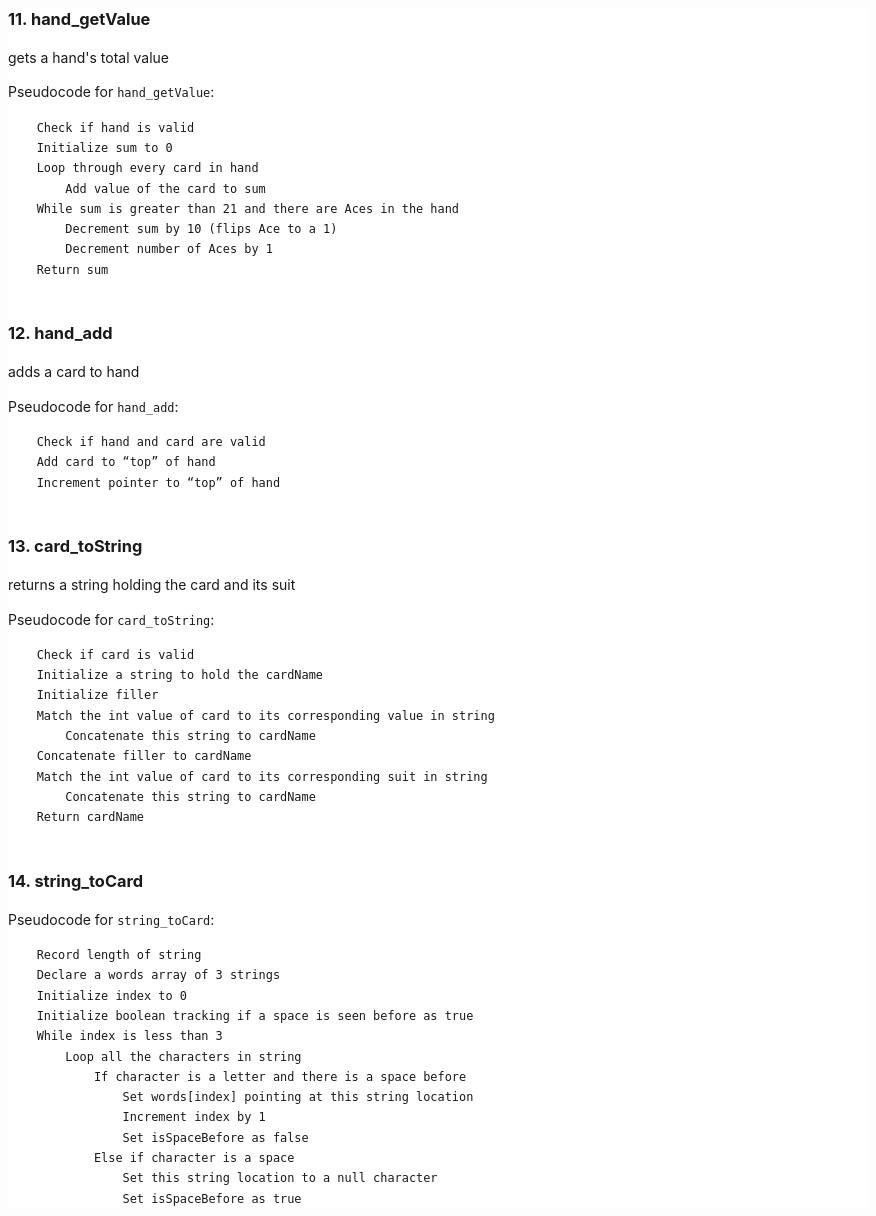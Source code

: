 ### 11. hand_getValue

gets a hand's total value

Pseudocode for `hand_getValue`:
 
```
	Check if hand is valid
	Initialize sum to 0
	Loop through every card in hand
		Add value of the card to sum
	While sum is greater than 21 and there are Aces in the hand
		Decrement sum by 10 (flips Ace to a 1)
		Decrement number of Aces by 1
	Return sum
 
```
### 12. hand_add

adds a card to hand

Pseudocode for `hand_add`:
 
```
	Check if hand and card are valid
	Add card to “top” of hand
	Increment pointer to “top” of hand
 
```

### 13. card_toString

returns a string holding the card and its suit

Pseudocode for `card_toString`:
 
```
	Check if card is valid
	Initialize a string to hold the cardName
	Initialize filler 
	Match the int value of card to its corresponding value in string
		Concatenate this string to cardName
	Concatenate filler to cardName
	Match the int value of card to its corresponding suit in string
		Concatenate this string to cardName
	Return cardName
 
```

### 14. string_toCard


Pseudocode for `string_toCard`:
 
```
	Record length of string
	Declare a words array of 3 strings
	Initialize index to 0
	Initialize boolean tracking if a space is seen before as true
	While index is less than 3
		Loop all the characters in string
			If character is a letter and there is a space before
				Set words[index] pointing at this string location
				Increment index by 1
				Set isSpaceBefore as false
			Else if character is a space
				Set this string location to a null character
				Set isSpaceBefore as true
```